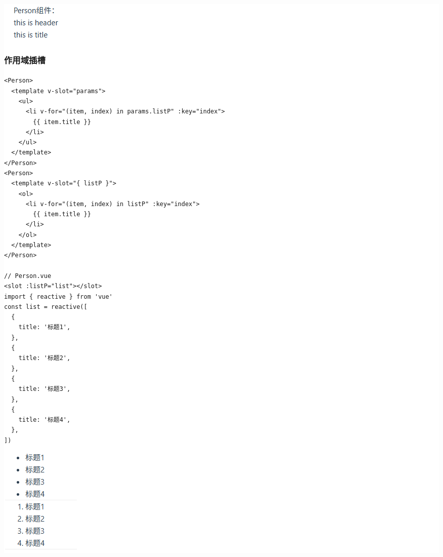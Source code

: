![alt text](image-9.png)

### 作用域插槽

```
<Person>
  <template v-slot="params">
    <ul>
      <li v-for="(item, index) in params.listP" :key="index">
        {{ item.title }}
      </li>
    </ul>
  </template>
</Person>
<Person>
  <template v-slot="{ listP }">
    <ol>
      <li v-for="(item, index) in listP" :key="index">
        {{ item.title }}
      </li>
    </ol>
  </template>
</Person>

// Person.vue
<slot :listP="list"></slot>
import { reactive } from 'vue'
const list = reactive([
  {
    title: '标题1',
  },
  {
    title: '标题2',
  },
  {
    title: '标题3',
  },
  {
    title: '标题4',
  },
])
```

![alt text](image-10.png)
